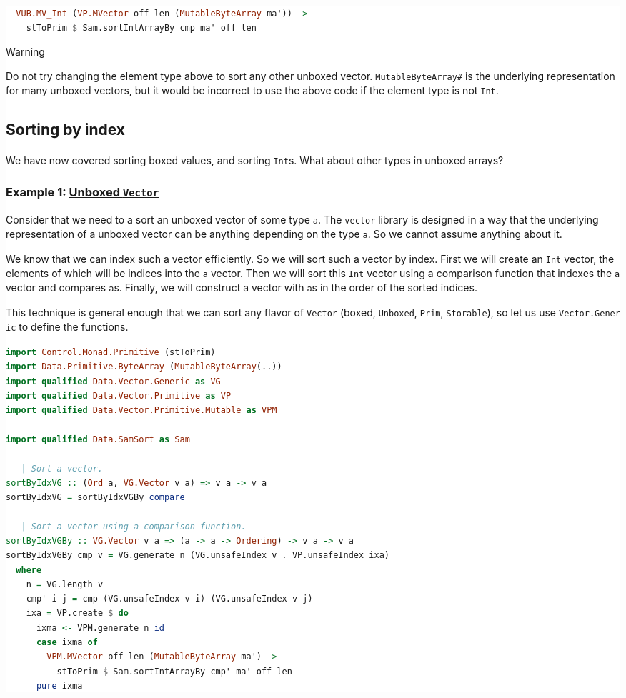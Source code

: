 ```hs
  VUB.MV_Int (VP.MVector off len (MutableByteArray ma')) ->
    stToPrim $ Sam.sortIntArrayBy cmp ma' off len
```

> [!WARNING]
>
> Do not try changing the element type above to sort any other unboxed vector.
> `MutableByteArray#` is the underlying representation for many unboxed vectors,
> but it would be incorrect to use the above code if the element type is not
> `Int`.

## Sorting by index

We have now covered sorting boxed values, and sorting `Int`s. What about other
types in unboxed arrays?

### Example 1: [Unboxed `Vector`](https://hackage.haskell.org/package/vector-0.13.1.0/docs/Data-Vector-Unboxed.html#t:Vector)

Consider that we need to a sort an unboxed vector of some type `a`. The `vector`
library is designed in a way that the underlying representation of a unboxed
vector can be anything depending on the type `a`. So we cannot assume anything
about it.

We know that we can index such a vector efficiently. So we will sort such a
vector by index. First we will create an `Int` vector, the elements of which
will be indices into the `a` vector. Then we will sort this `Int` vector using
a comparison function that indexes the `a` vector and compares `a`s. Finally, we
will construct a vector with `a`s in the order of the sorted indices.

This technique is general enough that we can sort any flavor of `Vector`
(boxed, `Unboxed`, `Prim`, `Storable`), so let us use `Vector.Generic` to
define the functions.

```hs
import Control.Monad.Primitive (stToPrim)
import Data.Primitive.ByteArray (MutableByteArray(..))
import qualified Data.Vector.Generic as VG
import qualified Data.Vector.Primitive as VP
import qualified Data.Vector.Primitive.Mutable as VPM

import qualified Data.SamSort as Sam

-- | Sort a vector.
sortByIdxVG :: (Ord a, VG.Vector v a) => v a -> v a
sortByIdxVG = sortByIdxVGBy compare

-- | Sort a vector using a comparison function.
sortByIdxVGBy :: VG.Vector v a => (a -> a -> Ordering) -> v a -> v a
sortByIdxVGBy cmp v = VG.generate n (VG.unsafeIndex v . VP.unsafeIndex ixa)
  where
    n = VG.length v
    cmp' i j = cmp (VG.unsafeIndex v i) (VG.unsafeIndex v j)
    ixa = VP.create $ do
      ixma <- VPM.generate n id
      case ixma of
        VPM.MVector off len (MutableByteArray ma') ->
          stToPrim $ Sam.sortIntArrayBy cmp' ma' off len
      pure ixma
```
